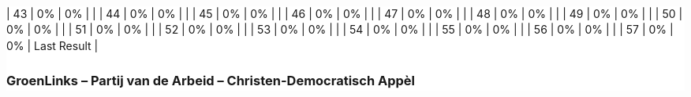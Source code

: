 | 43 | 0% | 0% |  |
| 44 | 0% | 0% |  |
| 45 | 0% | 0% |  |
| 46 | 0% | 0% |  |
| 47 | 0% | 0% |  |
| 48 | 0% | 0% |  |
| 49 | 0% | 0% |  |
| 50 | 0% | 0% |  |
| 51 | 0% | 0% |  |
| 52 | 0% | 0% |  |
| 53 | 0% | 0% |  |
| 54 | 0% | 0% |  |
| 55 | 0% | 0% |  |
| 56 | 0% | 0% |  |
| 57 | 0% | 0% | Last Result |

### GroenLinks – Partij van de Arbeid – Christen-Democratisch Appèl
